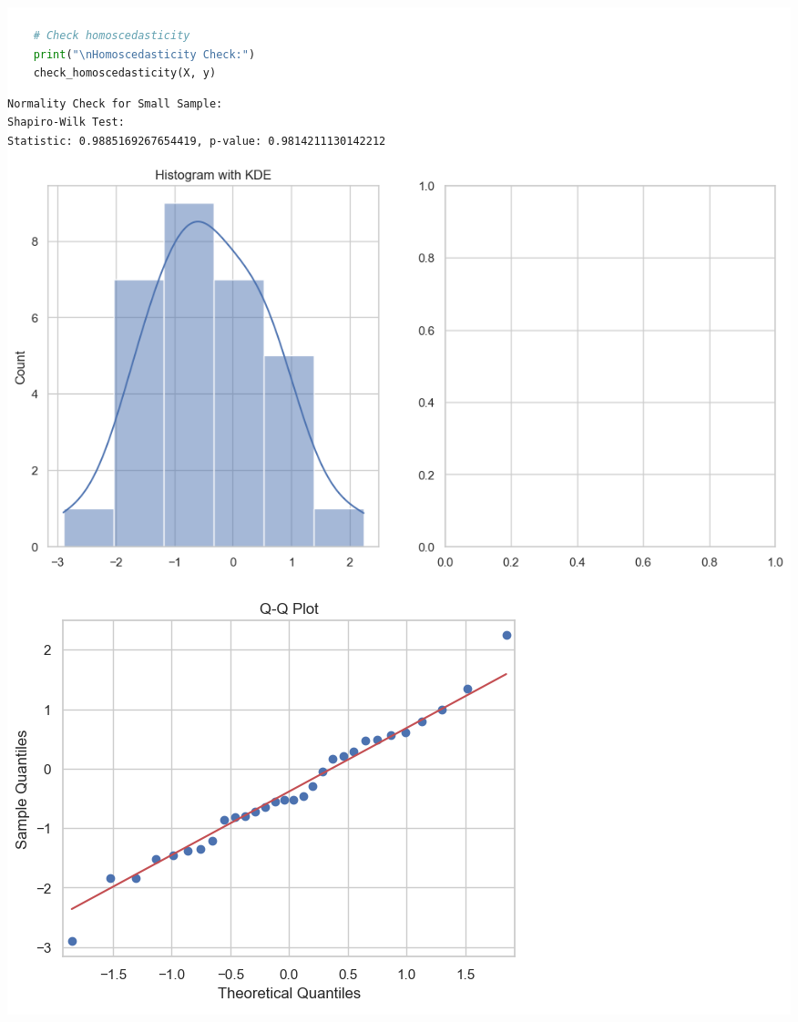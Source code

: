 ```python
    
    # Check homoscedasticity
    print("\nHomoscedasticity Check:")
    check_homoscedasticity(X, y)

```

    Normality Check for Small Sample:
    Shapiro-Wilk Test:
    Statistic: 0.9885169267654419, p-value: 0.9814211130142212
    


    
![png](output_10_1.png)
    



    
![png](output_10_2.png)